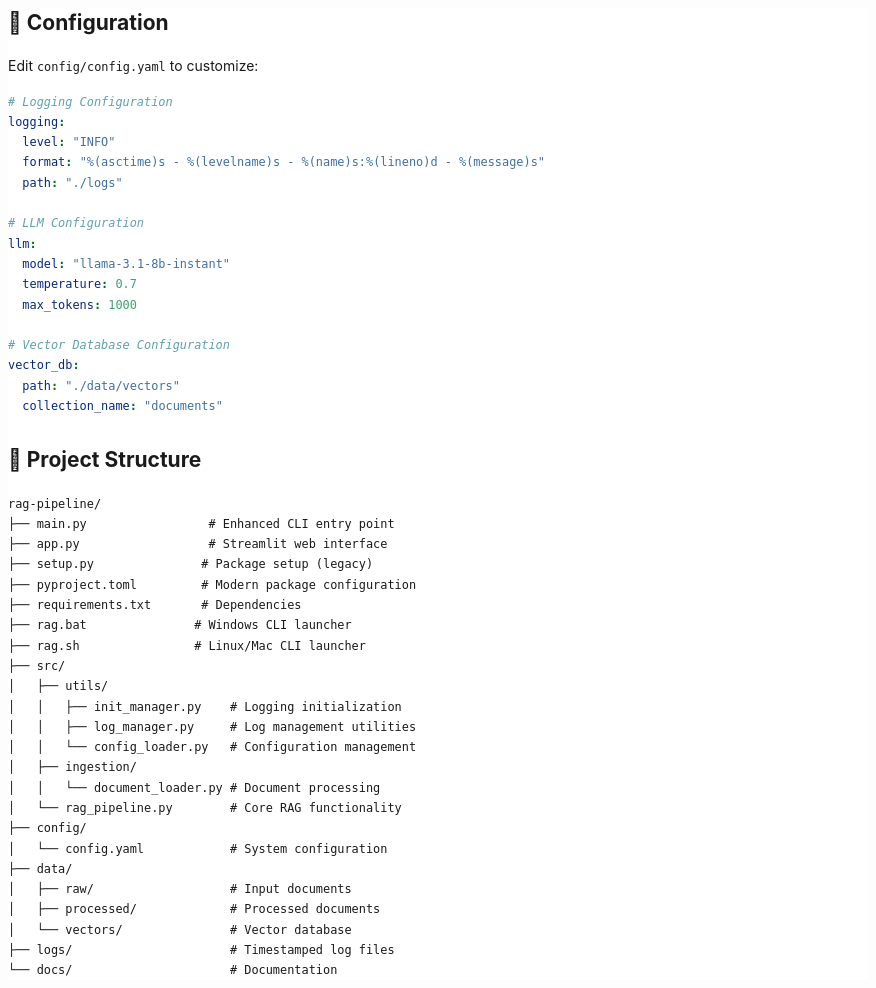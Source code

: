 ## 🔧 Configuration

Edit `config/config.yaml` to customize:

```yaml
# Logging Configuration
logging:
  level: "INFO"
  format: "%(asctime)s - %(levelname)s - %(name)s:%(lineno)d - %(message)s"
  path: "./logs"

# LLM Configuration
llm:
  model: "llama-3.1-8b-instant"
  temperature: 0.7
  max_tokens: 1000

# Vector Database Configuration
vector_db:
  path: "./data/vectors"
  collection_name: "documents"
```

## 📁 Project Structure

```
rag-pipeline/
├── main.py                 # Enhanced CLI entry point
├── app.py                  # Streamlit web interface
├── setup.py               # Package setup (legacy)
├── pyproject.toml         # Modern package configuration
├── requirements.txt       # Dependencies
├── rag.bat               # Windows CLI launcher
├── rag.sh                # Linux/Mac CLI launcher
├── src/
│   ├── utils/
│   │   ├── init_manager.py    # Logging initialization
│   │   ├── log_manager.py     # Log management utilities
│   │   └── config_loader.py   # Configuration management
│   ├── ingestion/
│   │   └── document_loader.py # Document processing
│   └── rag_pipeline.py        # Core RAG functionality
├── config/
│   └── config.yaml            # System configuration
├── data/
│   ├── raw/                   # Input documents
│   ├── processed/             # Processed documents
│   └── vectors/               # Vector database
├── logs/                      # Timestamped log files
└── docs/                      # Documentation
```
